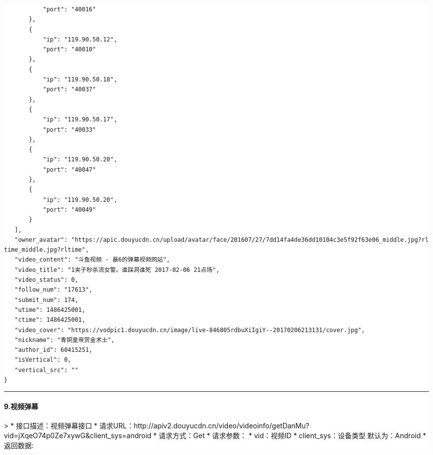  ```
            "port": "40016"
        },
        {
            "ip": "119.90.50.12",
            "port": "40010"
        },
        {
            "ip": "119.90.50.18",
            "port": "40037"
        },
        {
            "ip": "119.90.50.17",
            "port": "40033"
        },
        {
            "ip": "119.90.50.20",
            "port": "40047"
        },
        {
            "ip": "119.90.50.20",
            "port": "40049"
        }
    ],
    "owner_avatar": "https://apic.douyucdn.cn/upload/avatar/face/201607/27/7dd14fa4de36dd10104c3e5f92f63e06_middle.jpg?rltime_middle.jpg?rltime",
    "video_content": "斗鱼视频 - 最6的弹幕视频网站",
    "video_title": "1夹子秒杀流女警。谁踩洞谁死 2017-02-06 21点场",
    "video_status": 0,
    "follow_num": "17613",
    "submit_num": 174,
    "utime": 1486425001,
    "ctime": 1486425001,
    "video_cover": "https://vodpic1.douyucdn.cn/image/live-846805rdbuXiIgiY--20170206213131/cover.jpg",
    "nickname": "青铜皇帝赏金术士",
    "author_id": 60415251,
    "isVertical": 0,
    "vertical_src": ""
}
 ```
 ---
 
<h4 id="3.0.9">9.视频弹幕</h4>
>
* 接口描述：视频弹幕接口
* 请求URL：http://apiv2.douyucdn.cn/video/videoinfo/getDanMu?vid=jXqeO74p0Ze7xywG&client_sys=android
* 请求方式：Get
* 请求参数：
*        vid：视频ID
*        client_sys：设备类型 默认为：Android
* 返回数据:
